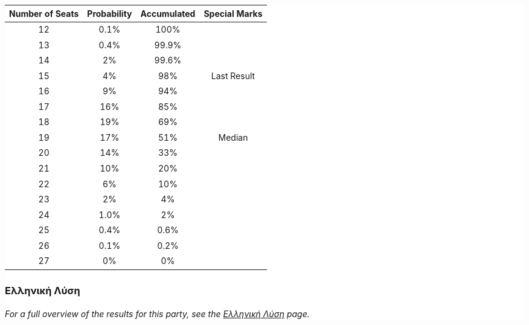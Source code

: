 | Number of Seats | Probability | Accumulated | Special Marks |
|:---------------:|:-----------:|:-----------:|:-------------:|
| 12 | 0.1% | 100% |  |
| 13 | 0.4% | 99.9% |  |
| 14 | 2% | 99.6% |  |
| 15 | 4% | 98% | Last Result |
| 16 | 9% | 94% |  |
| 17 | 16% | 85% |  |
| 18 | 19% | 69% |  |
| 19 | 17% | 51% | Median |
| 20 | 14% | 33% |  |
| 21 | 10% | 20% |  |
| 22 | 6% | 10% |  |
| 23 | 2% | 4% |  |
| 24 | 1.0% | 2% |  |
| 25 | 0.4% | 0.6% |  |
| 26 | 0.1% | 0.2% |  |
| 27 | 0% | 0% |  |

### Ελληνική Λύση

*For a full overview of the results for this party, see the [Ελληνική Λύση](party-ελληνικήλύση.html) page.*
